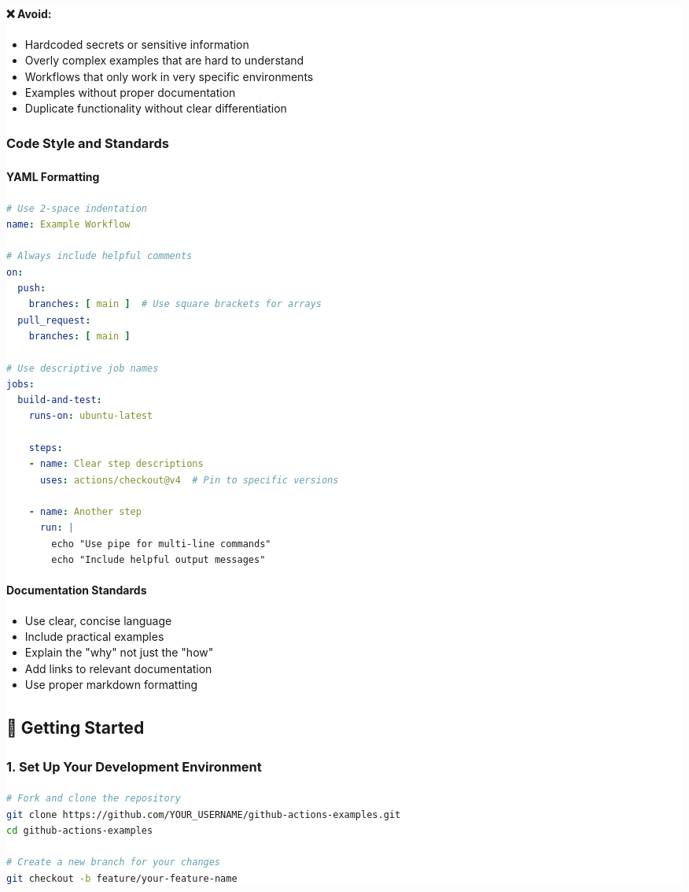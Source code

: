 #### ❌ Avoid:
- Hardcoded secrets or sensitive information
- Overly complex examples that are hard to understand
- Workflows that only work in very specific environments
- Examples without proper documentation
- Duplicate functionality without clear differentiation

### Code Style and Standards

#### YAML Formatting
```yaml
# Use 2-space indentation
name: Example Workflow

# Always include helpful comments
on:
  push:
    branches: [ main ]  # Use square brackets for arrays
  pull_request:
    branches: [ main ]

# Use descriptive job names
jobs:
  build-and-test:
    runs-on: ubuntu-latest
    
    steps:
    - name: Clear step descriptions
      uses: actions/checkout@v4  # Pin to specific versions
      
    - name: Another step
      run: |
        echo "Use pipe for multi-line commands"
        echo "Include helpful output messages"
```

#### Documentation Standards
- Use clear, concise language
- Include practical examples
- Explain the "why" not just the "how"
- Add links to relevant documentation
- Use proper markdown formatting

## 🚀 Getting Started

### 1. Set Up Your Development Environment

```bash
# Fork and clone the repository
git clone https://github.com/YOUR_USERNAME/github-actions-examples.git
cd github-actions-examples

# Create a new branch for your changes
git checkout -b feature/your-feature-name
```
